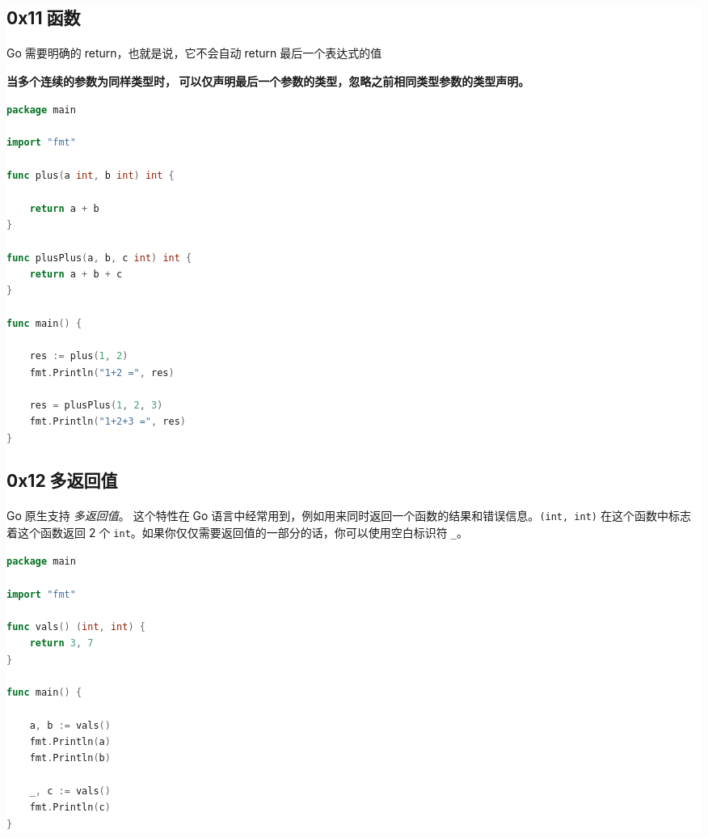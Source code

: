 ## 0x11 函数

Go 需要明确的 return，也就是说，它不会自动 return 最后一个表达式的值

**当多个连续的参数为同样类型时， 可以仅声明最后一个参数的类型，忽略之前相同类型参数的类型声明。**

```go
package main

import "fmt"

func plus(a int, b int) int {

    return a + b
}

func plusPlus(a, b, c int) int {
    return a + b + c
}

func main() {

    res := plus(1, 2)
    fmt.Println("1+2 =", res)

    res = plusPlus(1, 2, 3)
    fmt.Println("1+2+3 =", res)
}
```

## 0x12 多返回值

Go 原生支持 _多返回值_。 这个特性在 Go 语言中经常用到，例如用来同时返回一个函数的结果和错误信息。`(int, int)` 在这个函数中标志着这个函数返回 2 个 `int`。如果你仅仅需要返回值的一部分的话，你可以使用空白标识符 `_`。

```go
package main

import "fmt"

func vals() (int, int) {
    return 3, 7
}

func main() {

    a, b := vals()
    fmt.Println(a)
    fmt.Println(b)

    _, c := vals()
    fmt.Println(c)
}
```

